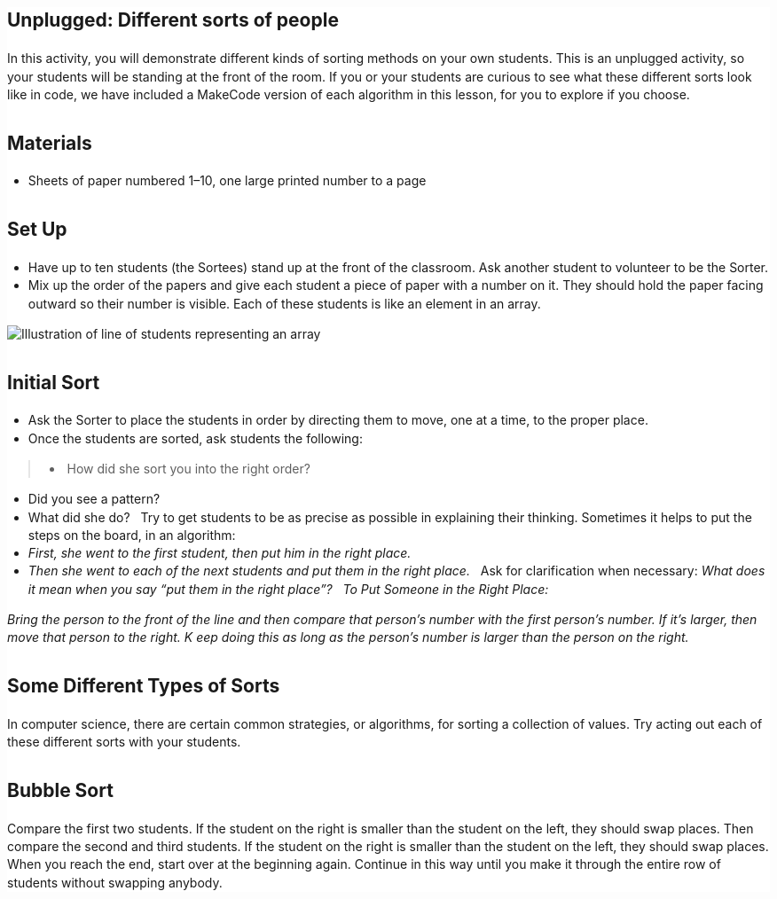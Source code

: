 ## Unplugged: Different sorts of people

In this activity, you will demonstrate different kinds of sorting methods on your own students. This is an unplugged activity, so your students will be standing at the front of the room.  If you or your students are curious to see what these different sorts look like in code, we have included a MakeCode version of each algorithm in this lesson, for you to explore if you choose.
 
## Materials

* Sheets of paper numbered 1–10, one large printed number to a page

## Set Up

* Have up to ten students (the Sortees) stand up at the front of the classroom. Ask another student to volunteer to be the Sorter.
* Mix up the order of the papers and give each student a piece of paper with a number on it. They should hold the paper facing outward so their number is visible. Each of these students is like an element in an array.

![Illustration of line of students representing an array](/static/courses/csintro/arrays/sorts-people.png)
 
## Initial Sort

* Ask the Sorter to place the students in order by directing them to move, one at a time, to the proper place.
* Once the students are sorted, ask students the following:

>*  How did she sort you into the right order? 
* Did you see a pattern? 
* What did she do?
 
Try to get students to be as precise as possible in explaining their thinking. Sometimes it helps to put the steps on the board, in an algorithm:
* _First, she went to the first student, then put him in the right place._
* _Then she went to each of the next students and put them in the right place._
 
Ask for clarification when necessary: _What does it mean when you say “put them in the right place”?_
 
_To Put Someone in the Right Place:_

_Bring the person to the front of the line and then compare that person’s number with the first person’s number. If it’s larger, then move that person to the right. K eep doing this as long as the person’s number is larger than the person on the right._
 
## Some Different Types of Sorts
In computer science, there are certain common strategies, or algorithms, for sorting a collection of values. Try acting out each of these different sorts with your students.
 
## Bubble Sort
Compare the first two students. If the student on the right is smaller than the student on the left, they should swap places. Then compare the second and third students. If the student on the right is smaller than the student on the left, they should swap places. When you reach the end, start over at the beginning again. Continue in this way until you make it through the entire row of students without swapping anybody.
 